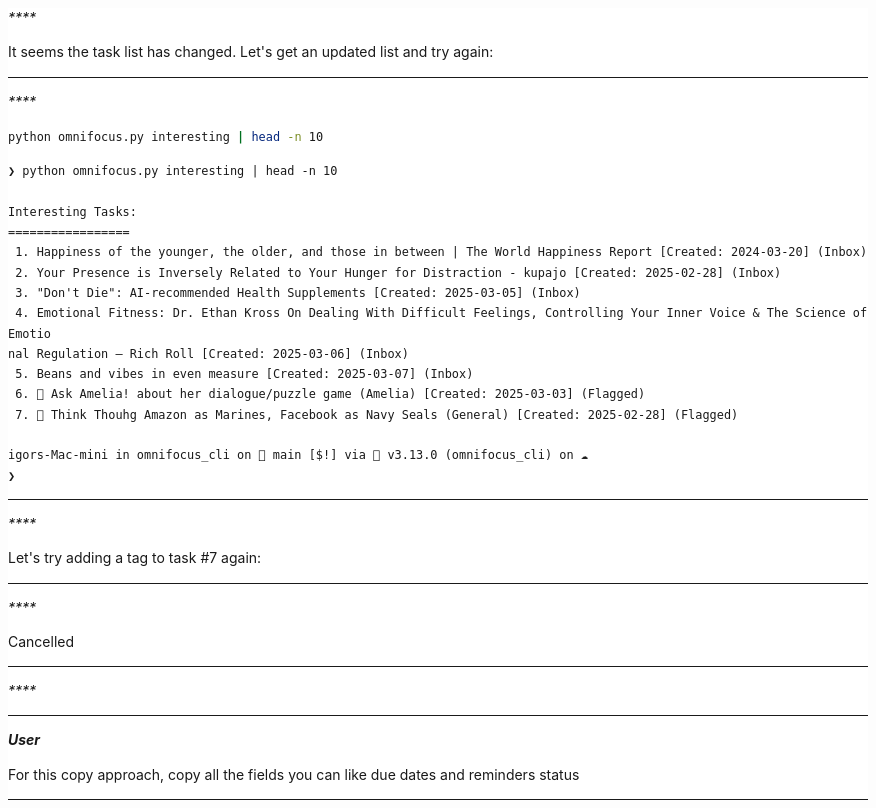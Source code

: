 
_****_

It seems the task list has changed. Let's get an updated list and try again:

---

_****_

```bash
python omnifocus.py interesting | head -n 10
```

```
❯ python omnifocus.py interesting | head -n 10

Interesting Tasks:
=================
 1. Happiness of the younger, the older, and those in between | The World Happiness Report [Created: 2024-03-20] (Inbox)
 2. Your Presence is Inversely Related to Your Hunger for Distraction - kupajo [Created: 2025-02-28] (Inbox)
 3. "Don't Die": AI-recommended Health Supplements [Created: 2025-03-05] (Inbox)
 4. Emotional Fitness: Dr. Ethan Kross On Dealing With Difficult Feelings, Controlling Your Inner Voice & The Science of Emotio
nal Regulation – Rich Roll [Created: 2025-03-06] (Inbox)
 5. Beans and vibes in even measure [Created: 2025-03-07] (Inbox)
 6. 🚩 Ask Amelia! about her dialogue/puzzle game (Amelia) [Created: 2025-03-03] (Flagged)
 7. 🚩 Think Thouhg Amazon as Marines, Facebook as Navy Seals (General) [Created: 2025-02-28] (Flagged)

igors-Mac-mini in omnifocus_cli on  main [$!] via 🐍 v3.13.0 (omnifocus_cli) on ☁️   
❯
```

---

_****_

Let's try adding a tag to task #7 again:

---

_****_

Cancelled

---

_****_



---

_**User**_

For this copy approach, copy all the fields you can like due dates and reminders status

---
